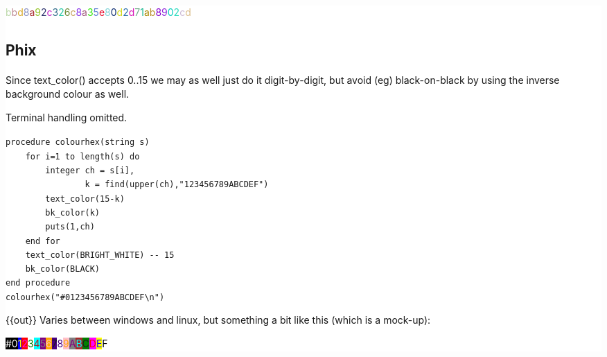 
<span style="color:#bbd8a9;">b</span><span style="color:#bd8a92;">b</span><span style="color:#d8a92c;">d</span><span style="color:#8a92c3;">8</span><span style="color:#a92c32;">a</span><span style="color:#92c326;">9</span><span style="color:#2c326c;">2</span><span style="color:#c326c8;">c</span><span style="color:#326c8a;">3</span><span style="color:#26c8a3;">2</span><span style="color:#6c8a35;">6</span><span style="color:#c8a35e;">c</span><span style="color:#8a35e8;">8</span><span style="color:#a35e80;">a</span><span style="color:#35e80d;">3</span><span style="color:#5e80d2;">5</span><span style="color:#e80d2d;">e</span><span style="color:#80d2d7;">8</span><span style="color:#0d2d71;">0</span><span style="color:#d2d71a;">d</span><span style="color:#2d71ab;">2</span><span style="color:#d71ab8;">d</span><span style="color:#71ab89;">7</span><span style="color:#1ab890;">1</span><span style="color:#ab8902;">a</span><span style="color:#b8902c;">b</span><span style="color:#8902cd;">8</span><span style="color:#902cdb;">9</span><span style="color:#02cdbb;">0</span><span style="color:#2cdbbd;">2</span><span style="color:#cdbbd8;">c</span><span style="color:#dbbd8a;">d</span> <span style="color:#ffffff"> something-completely-different.p6</span>


</div>


## Phix

Since text_color() accepts 0..15 we may as well just do it digit-by-digit, 
but avoid (eg) black-on-black by using the inverse background colour as well.

Terminal handling omitted.

```Phix
procedure colourhex(string s)
    for i=1 to length(s) do
        integer ch = s[i],
                k = find(upper(ch),"123456789ABCDEF")
        text_color(15-k)
        bk_color(k)
        puts(1,ch)
    end for
    text_color(BRIGHT_WHITE) -- 15
    bk_color(BLACK)
end procedure
colourhex("#0123456789ABCDEF\n")
```

{{out}}
Varies between windows and linux, but something a bit like this (which is a mock-up):
<div width:600px; font-size:100%; font-family: Monaco, monospace;">
<span style="background-color:black; color:white;">#0</span><span style="background-color:blue; color:yellow;">1</span><span style="background-color:red; color:magenta;">2</span><span style="background-color:lilac; color:green;">3</span><span style="background-color:cyan; color:brown;">4</span><span style="background-color:purple; color:gray;">5</span><span style="background-color:orange; color:pink;">6</span><span style="background-color:indigo; color:mint;">7</span><span style="background-color:mint; color:indigo;">8</span><span style="background-color:pink; color:orange;">9</span><span style="background-color:gray; color:purple;">A</span><span style="background-color:brown; color:cyan;">B</span><span style="background-color:green; color:lilac;">C</span><span style="background-color:magenta; color:red;">D</span><span style="background-color:yellow; color:blue;">E</span><span style="background-color:white; color:black;">F</span>
</div>
